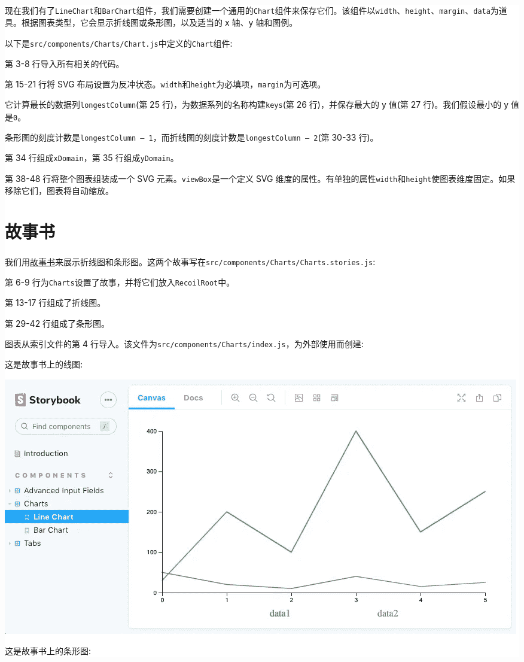 现在我们有了`LineChart`和`BarChart`组件，我们需要创建一个通用的`Chart`组件来保存它们。该组件以`width`、`height`、`margin`、`data`为道具。根据图表类型，它会显示折线图或条形图，以及适当的 x 轴、y 轴和图例。

以下是`src/components/Charts/Chart.js`中定义的`Chart`组件:

第 3-8 行导入所有相关的代码。

第 15-21 行将 SVG 布局设置为反冲状态。`width`和`height`为必填项，`margin`为可选项。

它计算最长的数据列`longestColumn`(第 25 行)，为数据系列的名称构建`keys`(第 26 行)，并保存最大的 y 值(第 27 行)。我们假设最小的 y 值是`0`。

条形图的刻度计数是`longestColumn — 1`，而折线图的刻度计数是`longestColumn — 2`(第 30-33 行)。

第 34 行组成`xDomain`，第 35 行组成`yDomain`。

第 38-48 行将整个图表组装成一个 SVG 元素。`viewBox`是一个定义 SVG 维度的属性。有单独的属性`width`和`height`使图表维度固定。如果移除它们，图表将自动缩放。

# 故事书

我们用[故事书](/an-in-depth-look-at-storybook-6-8c44cd6895ee)来展示折线图和条形图。这两个故事写在`src/components/Charts/Charts.stories.js`:

第 6-9 行为`Charts`设置了故事，并将它们放入`RecoilRoot`中。

第 13-17 行组成了折线图。

第 29-42 行组成了条形图。

图表从索引文件的第 4 行导入。该文件为`src/components/Charts/index.js`，为外部使用而创建:

这是故事书上的线图:

![](img/5526b82ead9e4e54c1e7707ff80b5a71.png)

这是故事书上的条形图:
